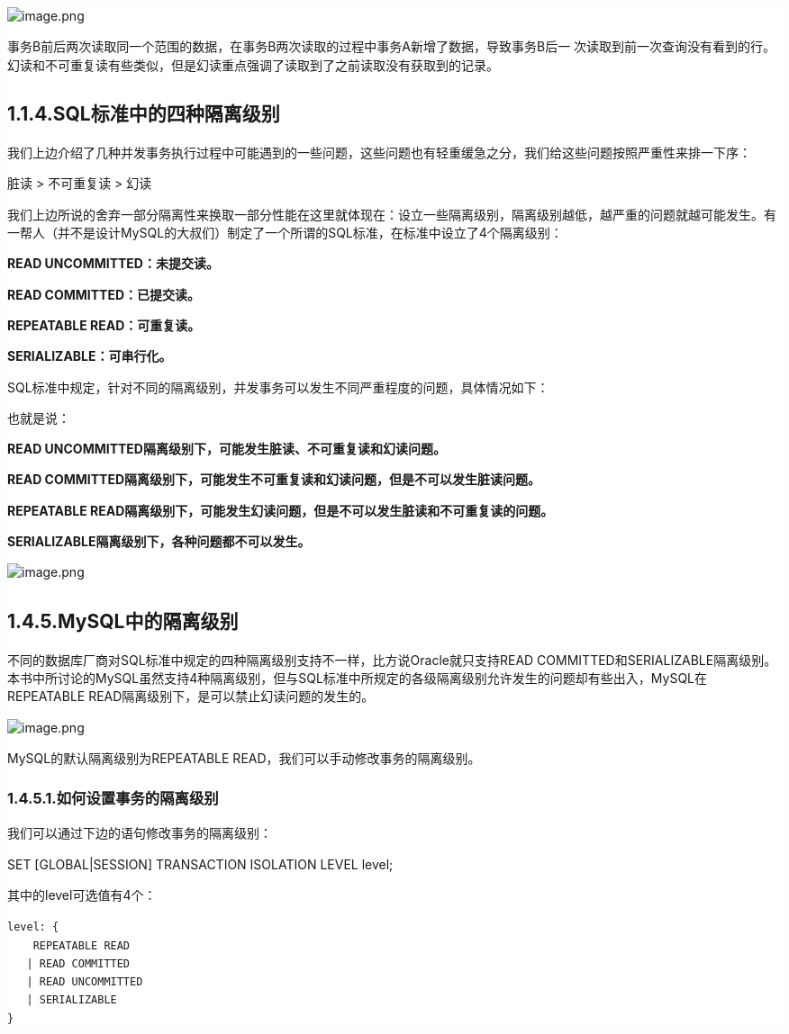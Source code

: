 ![image.png](./TransactionsAndIsolationLevels/3a92feb9aa014a7eaaf784d1c7057822.png)

事务B前后两次读取同⼀个范围的数据，在事务B两次读取的过程中事务A新增了数据，导致事务B后⼀
次读取到前⼀次查询没有看到的⾏。
幻读和不可重复读有些类似，但是幻读重点强调了读取到了之前读取没有获取到的记录。

## 1.1.4.SQL标准中的四种隔离级别

我们上边介绍了几种并发事务执行过程中可能遇到的一些问题，这些问题也有轻重缓急之分，我们给这些问题按照严重性来排一下序：

脏读 > 不可重复读 > 幻读

我们上边所说的舍弃一部分隔离性来换取一部分性能在这里就体现在：设立一些隔离级别，隔离级别越低，越严重的问题就越可能发生。有一帮人（并不是设计MySQL的大叔们）制定了一个所谓的SQL标准，在标准中设立了4个隔离级别：

**READ UNCOMMITTED：未提交读。**

**READ COMMITTED：已提交读。**

**REPEATABLE READ：可重复读。**

**SERIALIZABLE：可串行化。**

SQL标准中规定，针对不同的隔离级别，并发事务可以发生不同严重程度的问题，具体情况如下：

也就是说：

**READ UNCOMMITTED隔离级别下，可能发生脏读、不可重复读和幻读问题。**

**READ COMMITTED隔离级别下，可能发生不可重复读和幻读问题，但是不可以发生脏读问题。**

**REPEATABLE READ隔离级别下，可能发生幻读问题，但是不可以发生脏读和不可重复读的问题。**

**SERIALIZABLE隔离级别下，各种问题都不可以发生。**

![image.png](./TransactionsAndIsolationLevels/21048532674b4486a21b90258b046a15.png)

## 1.4.5.MySQL中的隔离级别

不同的数据库厂商对SQL标准中规定的四种隔离级别支持不一样，比方说Oracle就只支持READ COMMITTED和SERIALIZABLE隔离级别。本书中所讨论的MySQL虽然支持4种隔离级别，但与SQL标准中所规定的各级隔离级别允许发生的问题却有些出入，MySQL在REPEATABLE READ隔离级别下，是可以禁止幻读问题的发生的。

![image.png](./TransactionsAndIsolationLevels/1452d922eb0f4dda803126784436e8b2.png)

MySQL的默认隔离级别为REPEATABLE READ，我们可以手动修改事务的隔离级别。

### 1.4.5.1.如何设置事务的隔离级别

我们可以通过下边的语句修改事务的隔离级别：

SET [GLOBAL|SESSION] TRANSACTION ISOLATION LEVEL level;

其中的level可选值有4个：

```
level: {
    REPEATABLE READ
   | READ COMMITTED
   | READ UNCOMMITTED
   | SERIALIZABLE
}
```
